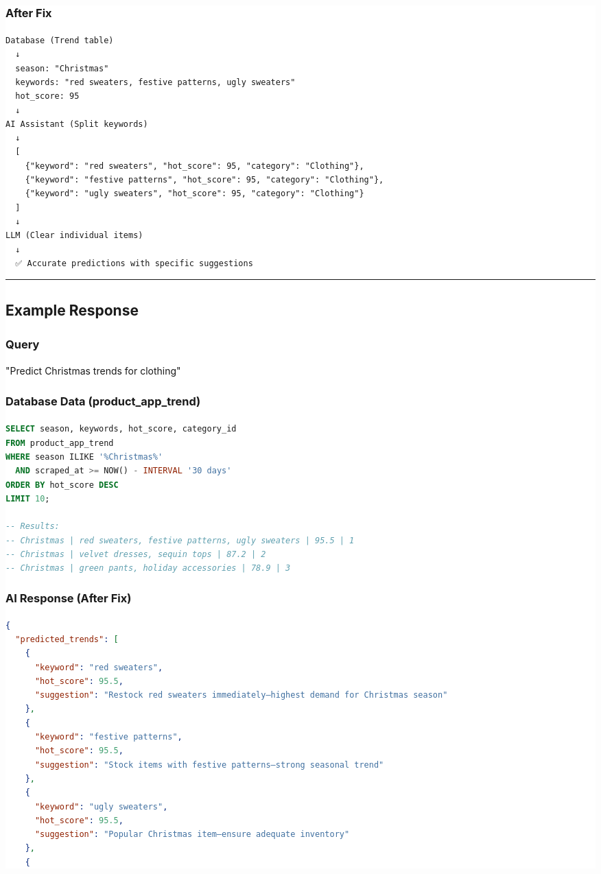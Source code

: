 ### After Fix
```
Database (Trend table)
  ↓
  season: "Christmas"
  keywords: "red sweaters, festive patterns, ugly sweaters"
  hot_score: 95
  ↓
AI Assistant (Split keywords)
  ↓
  [
    {"keyword": "red sweaters", "hot_score": 95, "category": "Clothing"},
    {"keyword": "festive patterns", "hot_score": 95, "category": "Clothing"},
    {"keyword": "ugly sweaters", "hot_score": 95, "category": "Clothing"}
  ]
  ↓
LLM (Clear individual items)
  ↓
  ✅ Accurate predictions with specific suggestions
```

---

## Example Response

### Query
"Predict Christmas trends for clothing"

### Database Data (product_app_trend)
```sql
SELECT season, keywords, hot_score, category_id 
FROM product_app_trend 
WHERE season ILIKE '%Christmas%' 
  AND scraped_at >= NOW() - INTERVAL '30 days'
ORDER BY hot_score DESC 
LIMIT 10;

-- Results:
-- Christmas | red sweaters, festive patterns, ugly sweaters | 95.5 | 1
-- Christmas | velvet dresses, sequin tops | 87.2 | 2
-- Christmas | green pants, holiday accessories | 78.9 | 3
```

### AI Response (After Fix)
```json
{
  "predicted_trends": [
    {
      "keyword": "red sweaters",
      "hot_score": 95.5,
      "suggestion": "Restock red sweaters immediately—highest demand for Christmas season"
    },
    {
      "keyword": "festive patterns",
      "hot_score": 95.5,
      "suggestion": "Stock items with festive patterns—strong seasonal trend"
    },
    {
      "keyword": "ugly sweaters",
      "hot_score": 95.5,
      "suggestion": "Popular Christmas item—ensure adequate inventory"
    },
    {
```